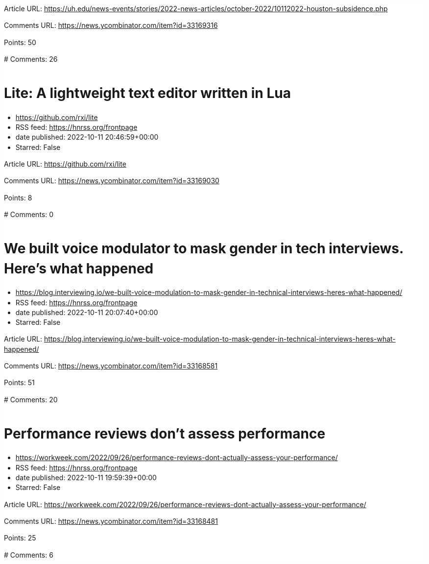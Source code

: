 <p>Article URL: <a href="https://uh.edu/news-events/stories/2022-news-articles/october-2022/10112022-houston-subsidence.php">https://uh.edu/news-events/stories/2022-news-articles/october-2022/10112022-houston-subsidence.php</a></p>
<p>Comments URL: <a href="https://news.ycombinator.com/item?id=33169316">https://news.ycombinator.com/item?id=33169316</a></p>
<p>Points: 50</p>
<p># Comments: 26</p>

# Lite: A lightweight text editor written in Lua
 - https://github.com/rxi/lite
 - RSS feed: https://hnrss.org/frontpage
 - date published: 2022-10-11 20:46:59+00:00
 - Starred: False

<p>Article URL: <a href="https://github.com/rxi/lite">https://github.com/rxi/lite</a></p>
<p>Comments URL: <a href="https://news.ycombinator.com/item?id=33169030">https://news.ycombinator.com/item?id=33169030</a></p>
<p>Points: 8</p>
<p># Comments: 0</p>

# We built voice modulator to mask gender in tech interviews. Here’s what happened
 - https://blog.interviewing.io/we-built-voice-modulation-to-mask-gender-in-technical-interviews-heres-what-happened/
 - RSS feed: https://hnrss.org/frontpage
 - date published: 2022-10-11 20:07:40+00:00
 - Starred: False

<p>Article URL: <a href="https://blog.interviewing.io/we-built-voice-modulation-to-mask-gender-in-technical-interviews-heres-what-happened/">https://blog.interviewing.io/we-built-voice-modulation-to-mask-gender-in-technical-interviews-heres-what-happened/</a></p>
<p>Comments URL: <a href="https://news.ycombinator.com/item?id=33168581">https://news.ycombinator.com/item?id=33168581</a></p>
<p>Points: 51</p>
<p># Comments: 20</p>

# Performance reviews don’t assess performance
 - https://workweek.com/2022/09/26/performance-reviews-dont-actually-assess-your-performance/
 - RSS feed: https://hnrss.org/frontpage
 - date published: 2022-10-11 19:59:39+00:00
 - Starred: False

<p>Article URL: <a href="https://workweek.com/2022/09/26/performance-reviews-dont-actually-assess-your-performance/">https://workweek.com/2022/09/26/performance-reviews-dont-actually-assess-your-performance/</a></p>
<p>Comments URL: <a href="https://news.ycombinator.com/item?id=33168481">https://news.ycombinator.com/item?id=33168481</a></p>
<p>Points: 25</p>
<p># Comments: 6</p>

